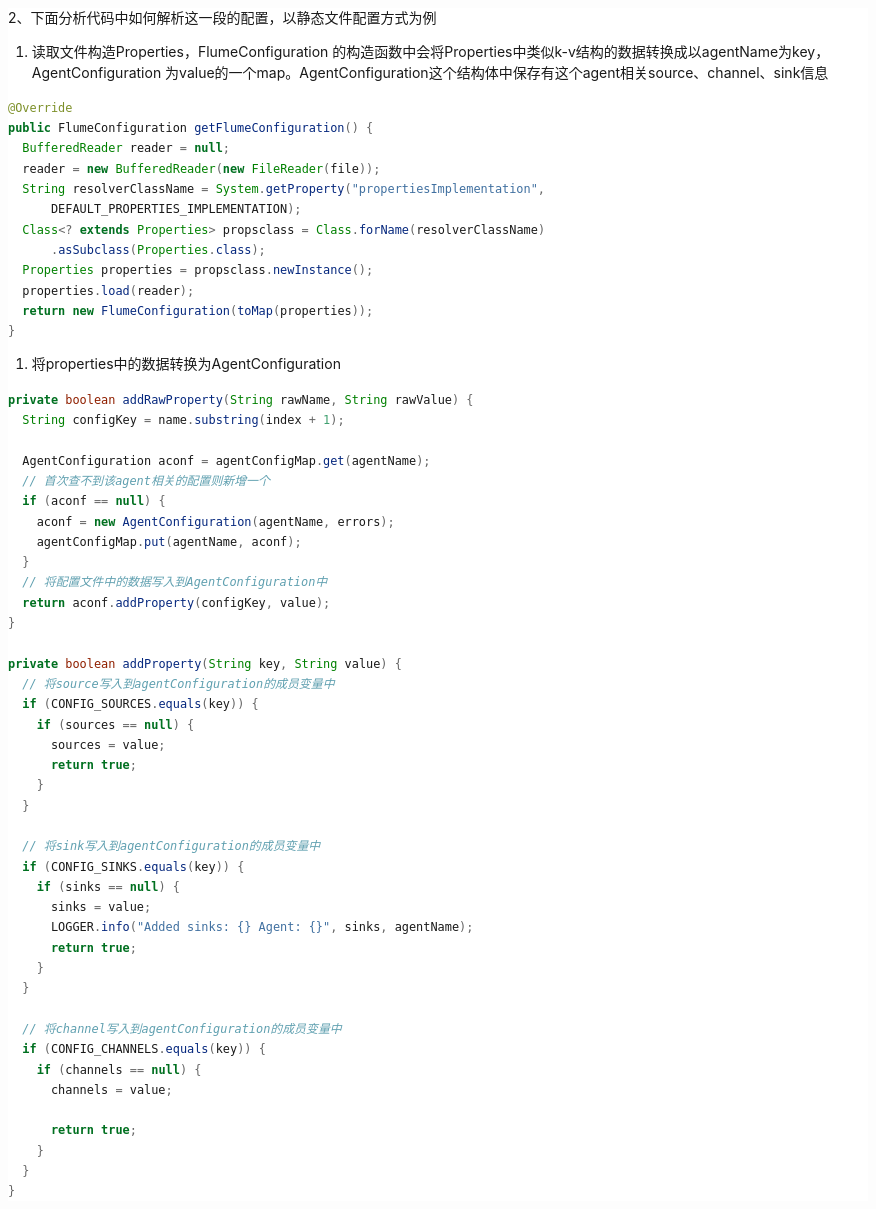 2、下面分析代码中如何解析这一段的配置，以静态文件配置方式为例

1. 读取文件构造Properties，FlumeConfiguration 的构造函数中会将Properties中类似k-v结构的数据转换成以agentName为key， AgentConfiguration 为value的一个map。AgentConfiguration这个结构体中保存有这个agent相关source、channel、sink信息

```java
@Override
public FlumeConfiguration getFlumeConfiguration() {
  BufferedReader reader = null;
  reader = new BufferedReader(new FileReader(file));
  String resolverClassName = System.getProperty("propertiesImplementation",
      DEFAULT_PROPERTIES_IMPLEMENTATION);
  Class<? extends Properties> propsclass = Class.forName(resolverClassName)
      .asSubclass(Properties.class);
  Properties properties = propsclass.newInstance();
  properties.load(reader);
  return new FlumeConfiguration(toMap(properties));
}
```

1. 将properties中的数据转换为AgentConfiguration

```java
private boolean addRawProperty(String rawName, String rawValue) {
  String configKey = name.substring(index + 1);

  AgentConfiguration aconf = agentConfigMap.get(agentName);
  // 首次查不到该agent相关的配置则新增一个
  if (aconf == null) {
    aconf = new AgentConfiguration(agentName, errors);
    agentConfigMap.put(agentName, aconf);
  }
  // 将配置文件中的数据写入到AgentConfiguration中
  return aconf.addProperty(configKey, value);
}

private boolean addProperty(String key, String value) {
  // 将source写入到agentConfiguration的成员变量中
  if (CONFIG_SOURCES.equals(key)) {
    if (sources == null) {
      sources = value;
      return true;
    } 
  }

  // 将sink写入到agentConfiguration的成员变量中
  if (CONFIG_SINKS.equals(key)) {
    if (sinks == null) {
      sinks = value;
      LOGGER.info("Added sinks: {} Agent: {}", sinks, agentName);
      return true;
    } 
  }

  // 将channel写入到agentConfiguration的成员变量中
  if (CONFIG_CHANNELS.equals(key)) {
    if (channels == null) {
      channels = value;

      return true;
    } 
  }
}
```

